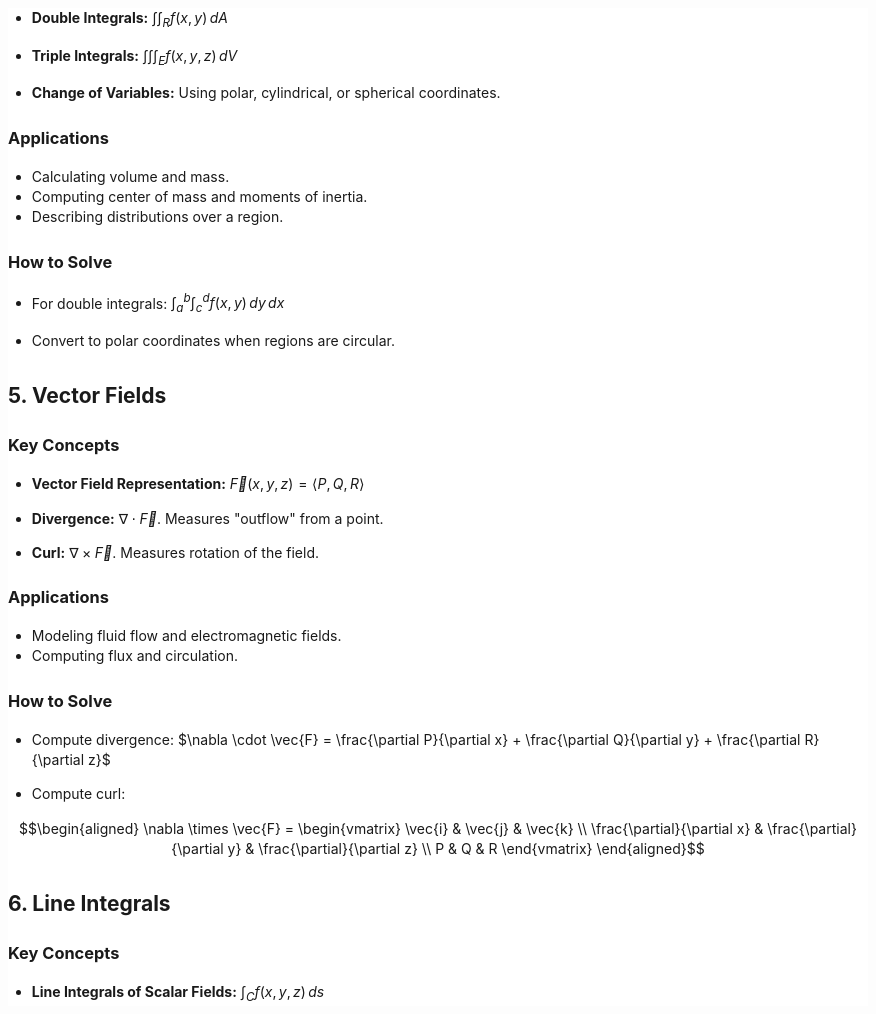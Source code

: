 - **Double Integrals:** $\int \int_R f(x, y) \, dA$

- **Triple Integrals:** $\int \int \int_E f(x, y, z) \, dV$

- **Change of Variables:** Using polar, cylindrical, or spherical coordinates.

### Applications
- Calculating volume and mass.  
- Computing center of mass and moments of inertia.  
- Describing distributions over a region.  

### How to Solve

- For double integrals: $\int_a^b \int_c^d f(x, y) \, dy \, dx$

- Convert to polar coordinates when regions are circular.

## 5. Vector Fields

### Key Concepts

- **Vector Field Representation:** $\vec{F}(x, y, z) = \langle P, Q, R \rangle$

- **Divergence:** $\nabla \cdot \vec{F}$. Measures "outflow" from a point.

- **Curl:** $\nabla \times \vec{F}$. Measures rotation of the field.

### Applications
- Modeling fluid flow and electromagnetic fields.  
- Computing flux and circulation.

### How to Solve
- Compute divergence: $\nabla \cdot \vec{F} = \frac{\partial P}{\partial x} + \frac{\partial Q}{\partial y} + \frac{\partial R}{\partial z}$

- Compute curl:
```math
\begin{aligned}
\nabla \times \vec{F} = 
\begin{vmatrix} 
\vec{i} & \vec{j} & \vec{k} \\ 
\frac{\partial}{\partial x} & \frac{\partial}{\partial y} & \frac{\partial}{\partial z} \\ 
P & Q & R 
\end{vmatrix}
\end{aligned}
```

## 6. Line Integrals

### Key Concepts

- **Line Integrals of Scalar Fields:** $\int_C f(x, y, z) \, ds$
